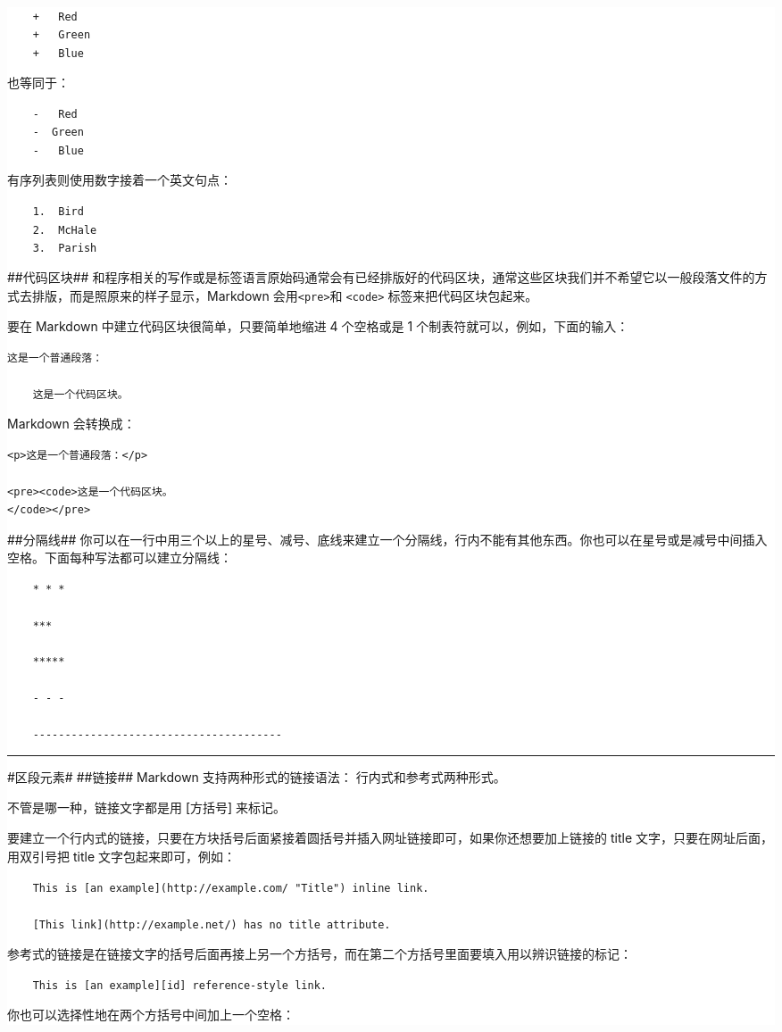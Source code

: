 		+   Red
		+   Green
		+   Blue 
也等同于：

		-   Red 
		-  Green 
		-   Blue
有序列表则使用数字接着一个英文句点：

		1.  Bird  
		2.  McHale  
		3.  Parish 
##代码区块##
和程序相关的写作或是标签语言原始码通常会有已经排版好的代码区块，通常这些区块我们并不希望它以一般段落文件的方式去排版，而是照原来的样子显示，Markdown 会用`` <pre> ``和 ``<code>`` 标签来把代码区块包起来。

要在 Markdown 中建立代码区块很简单，只要简单地缩进 4 个空格或是 1 个制表符就可以，例如，下面的输入：

	这是一个普通段落：
	
        这是一个代码区块。
Markdown 会转换成：

	<p>这是一个普通段落：</p>

	<pre><code>这是一个代码区块。
	</code></pre>

##分隔线##
你可以在一行中用三个以上的星号、减号、底线来建立一个分隔线，行内不能有其他东西。你也可以在星号或是减号中间插入空格。下面每种写法都可以建立分隔线：

		* * *

		***

		*****

		- - -

		---------------------------------------

------
#区段元素#
##链接##
Markdown 支持两种形式的链接语法： 行内式和参考式两种形式。

不管是哪一种，链接文字都是用 [方括号] 来标记。

要建立一个行内式的链接，只要在方块括号后面紧接着圆括号并插入网址链接即可，如果你还想要加上链接的 title 文字，只要在网址后面，用双引号把 title 文字包起来即可，例如：

		This is [an example](http://example.com/ "Title") inline link.

		[This link](http://example.net/) has no title attribute.
参考式的链接是在链接文字的括号后面再接上另一个方括号，而在第二个方括号里面要填入用以辨识链接的标记：

		This is [an example][id] reference-style link.
你也可以选择性地在两个方括号中间加上一个空格：


[Setext]: www.baidu.com "Setext"
[atx]:  www.baidu.com  "atx"
[Textile]:  www.baidu.com  "Textile"
[reStructuredText]:  www.baidu.com  "reStructuredText"
[Grutatext]:  www.baidu.com  "Grutatext"
[EtText]:  www.baidu.com  "EtText"